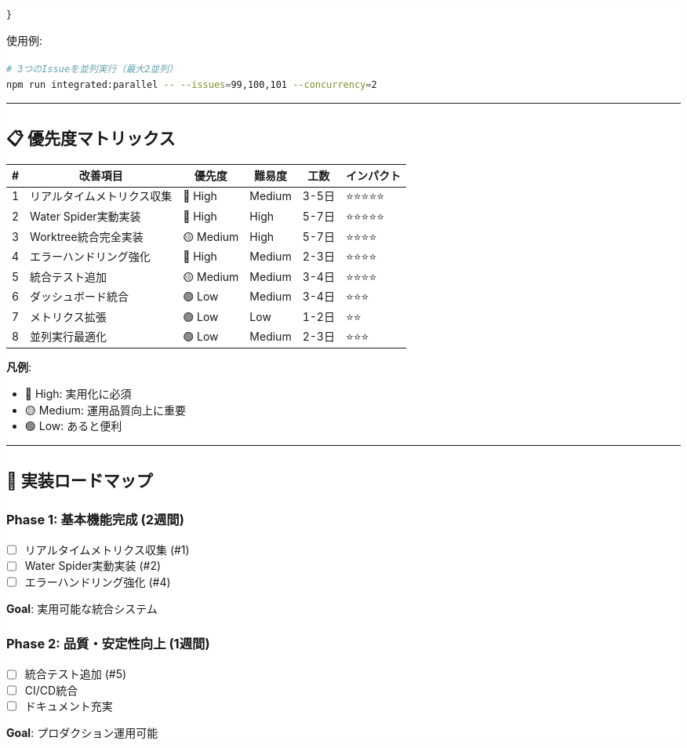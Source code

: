 ```typescript
}
```

使用例:
```bash
# 3つのIssueを並列実行（最大2並列）
npm run integrated:parallel -- --issues=99,100,101 --concurrency=2
```

---

## 📋 優先度マトリックス

| # | 改善項目 | 優先度 | 難易度 | 工数 | インパクト |
|---|---------|--------|--------|------|-----------|
| 1 | リアルタイムメトリクス収集 | 🔴 High | Medium | 3-5日 | ⭐⭐⭐⭐⭐ |
| 2 | Water Spider実動実装 | 🔴 High | High | 5-7日 | ⭐⭐⭐⭐⭐ |
| 3 | Worktree統合完全実装 | 🟡 Medium | High | 5-7日 | ⭐⭐⭐⭐ |
| 4 | エラーハンドリング強化 | 🔴 High | Medium | 2-3日 | ⭐⭐⭐⭐ |
| 5 | 統合テスト追加 | 🟡 Medium | Medium | 3-4日 | ⭐⭐⭐⭐ |
| 6 | ダッシュボード統合 | 🟢 Low | Medium | 3-4日 | ⭐⭐⭐ |
| 7 | メトリクス拡張 | 🟢 Low | Low | 1-2日 | ⭐⭐ |
| 8 | 並列実行最適化 | 🟢 Low | Medium | 2-3日 | ⭐⭐⭐ |

**凡例**:
- 🔴 High: 実用化に必須
- 🟡 Medium: 運用品質向上に重要
- 🟢 Low: あると便利

---

## 🚀 実装ロードマップ

### Phase 1: 基本機能完成 (2週間)
- [ ] リアルタイムメトリクス収集 (#1)
- [ ] Water Spider実動実装 (#2)
- [ ] エラーハンドリング強化 (#4)

**Goal**: 実用可能な統合システム

### Phase 2: 品質・安定性向上 (1週間)
- [ ] 統合テスト追加 (#5)
- [ ] CI/CD統合
- [ ] ドキュメント充実

**Goal**: プロダクション運用可能

